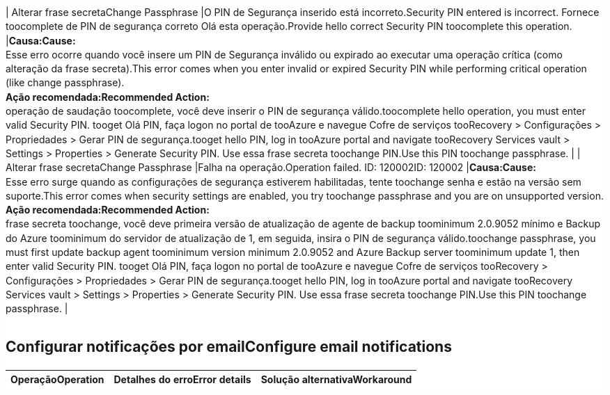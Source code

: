 | <span data-ttu-id="da676-257">Alterar frase secreta</span><span class="sxs-lookup"><span data-stu-id="da676-257">Change Passphrase</span></span> |<span data-ttu-id="da676-258">O PIN de Segurança inserido está incorreto.</span><span class="sxs-lookup"><span data-stu-id="da676-258">Security PIN entered is incorrect.</span></span> <span data-ttu-id="da676-259">Fornece toocomplete de PIN de segurança correto Olá esta operação.</span><span class="sxs-lookup"><span data-stu-id="da676-259">Provide hello correct Security PIN toocomplete this operation.</span></span> |<span data-ttu-id="da676-260">**Causa:**</span><span class="sxs-lookup"><span data-stu-id="da676-260">**Cause:**</span></span><br/> <span data-ttu-id="da676-261">Esse erro ocorre quando você insere um PIN de Segurança inválido ou expirado ao executar uma operação crítica (como alteração da frase secreta).</span><span class="sxs-lookup"><span data-stu-id="da676-261">This error comes when you enter invalid or expired Security PIN while performing critical operation (like change passphrase).</span></span> <br/><span data-ttu-id="da676-262">**Ação recomendada:**</span><span class="sxs-lookup"><span data-stu-id="da676-262">**Recommended Action:**</span></span><br/> <span data-ttu-id="da676-263">operação de saudação toocomplete, você deve inserir o PIN de segurança válido.</span><span class="sxs-lookup"><span data-stu-id="da676-263">toocomplete hello operation, you must enter valid Security PIN.</span></span> <span data-ttu-id="da676-264">tooget Olá PIN, faça logon no portal de tooAzure e navegue Cofre de serviços tooRecovery > Configurações > Propriedades > Gerar PIN de segurança.</span><span class="sxs-lookup"><span data-stu-id="da676-264">tooget hello PIN, log in tooAzure portal and navigate tooRecovery Services vault > Settings > Properties > Generate Security PIN.</span></span> <span data-ttu-id="da676-265">Use essa frase secreta toochange PIN.</span><span class="sxs-lookup"><span data-stu-id="da676-265">Use this PIN toochange passphrase.</span></span> |
| <span data-ttu-id="da676-266">Alterar frase secreta</span><span class="sxs-lookup"><span data-stu-id="da676-266">Change Passphrase</span></span> |<span data-ttu-id="da676-267">Falha na operação.</span><span class="sxs-lookup"><span data-stu-id="da676-267">Operation failed.</span></span> <span data-ttu-id="da676-268">ID: 120002</span><span class="sxs-lookup"><span data-stu-id="da676-268">ID: 120002</span></span> |<span data-ttu-id="da676-269">**Causa:**</span><span class="sxs-lookup"><span data-stu-id="da676-269">**Cause:**</span></span><br/><span data-ttu-id="da676-270">Esse erro surge quando as configurações de segurança estiverem habilitadas, tente toochange senha e estão na versão sem suporte.</span><span class="sxs-lookup"><span data-stu-id="da676-270">This error comes when security settings are enabled, you try toochange passphrase and you are on unsupported version.</span></span><br/><span data-ttu-id="da676-271">**Ação recomendada:**</span><span class="sxs-lookup"><span data-stu-id="da676-271">**Recommended Action:**</span></span><br/> <span data-ttu-id="da676-272">frase secreta toochange, você deve primeira versão de atualização de agente de backup toominimum 2.0.9052 mínimo e Backup do Azure toominimum do servidor de atualização de 1, em seguida, insira o PIN de segurança válido.</span><span class="sxs-lookup"><span data-stu-id="da676-272">toochange passphrase, you must first update backup agent toominimum version minimum 2.0.9052 and Azure Backup server toominimum update 1, then enter valid Security PIN.</span></span> <span data-ttu-id="da676-273">tooget Olá PIN, faça logon no portal de tooAzure e navegue Cofre de serviços tooRecovery > Configurações > Propriedades > Gerar PIN de segurança.</span><span class="sxs-lookup"><span data-stu-id="da676-273">tooget hello PIN, log in tooAzure portal and navigate tooRecovery Services vault > Settings > Properties > Generate Security PIN.</span></span> <span data-ttu-id="da676-274">Use essa frase secreta toochange PIN.</span><span class="sxs-lookup"><span data-stu-id="da676-274">Use this PIN toochange passphrase.</span></span> |


## <a name="configure-email-notifications"></a><span data-ttu-id="da676-275">Configurar notificações por email</span><span class="sxs-lookup"><span data-stu-id="da676-275">Configure email notifications</span></span>
| <span data-ttu-id="da676-276">Operação</span><span class="sxs-lookup"><span data-stu-id="da676-276">Operation</span></span> | <span data-ttu-id="da676-277">Detalhes do erro</span><span class="sxs-lookup"><span data-stu-id="da676-277">Error details</span></span> | <span data-ttu-id="da676-278">Solução alternativa</span><span class="sxs-lookup"><span data-stu-id="da676-278">Workaround</span></span> |
| --- | --- | --- |